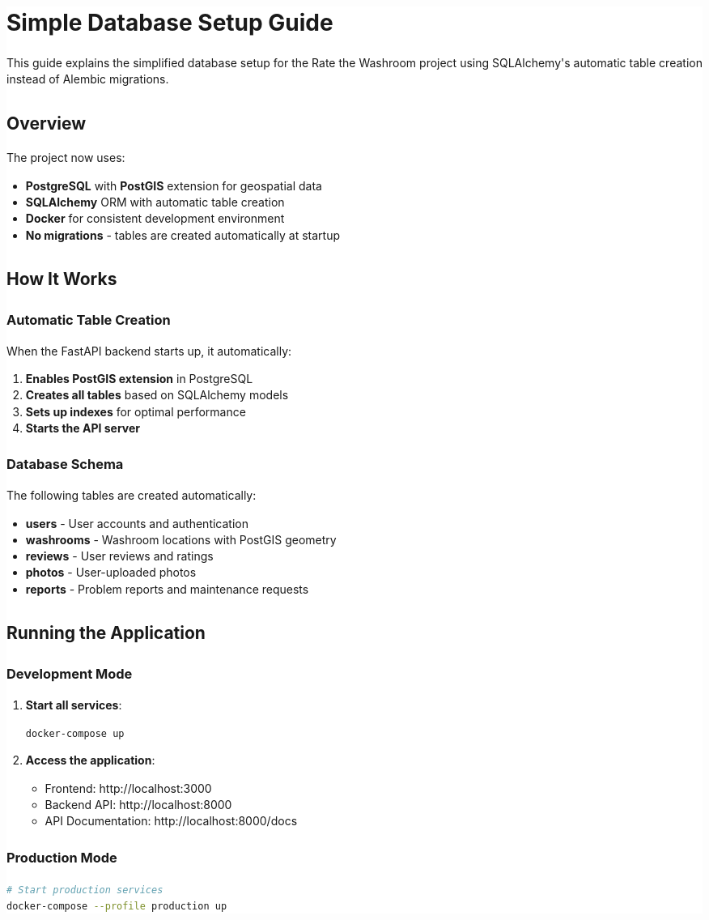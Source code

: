 # Simple Database Setup Guide

This guide explains the simplified database setup for the Rate the Washroom project using SQLAlchemy's automatic table creation instead of Alembic migrations.

## Overview

The project now uses:
- **PostgreSQL** with **PostGIS** extension for geospatial data
- **SQLAlchemy** ORM with automatic table creation
- **Docker** for consistent development environment
- **No migrations** - tables are created automatically at startup

## How It Works

### Automatic Table Creation

When the FastAPI backend starts up, it automatically:

1. **Enables PostGIS extension** in PostgreSQL
2. **Creates all tables** based on SQLAlchemy models
3. **Sets up indexes** for optimal performance
4. **Starts the API server**

### Database Schema

The following tables are created automatically:

- **users** - User accounts and authentication
- **washrooms** - Washroom locations with PostGIS geometry
- **reviews** - User reviews and ratings
- **photos** - User-uploaded photos
- **reports** - Problem reports and maintenance requests

## Running the Application

### Development Mode

1. **Start all services**:
   ```bash
   docker-compose up
   ```

2. **Access the application**:
   - Frontend: http://localhost:3000
   - Backend API: http://localhost:8000
   - API Documentation: http://localhost:8000/docs

### Production Mode

```bash
# Start production services
docker-compose --profile production up
```
